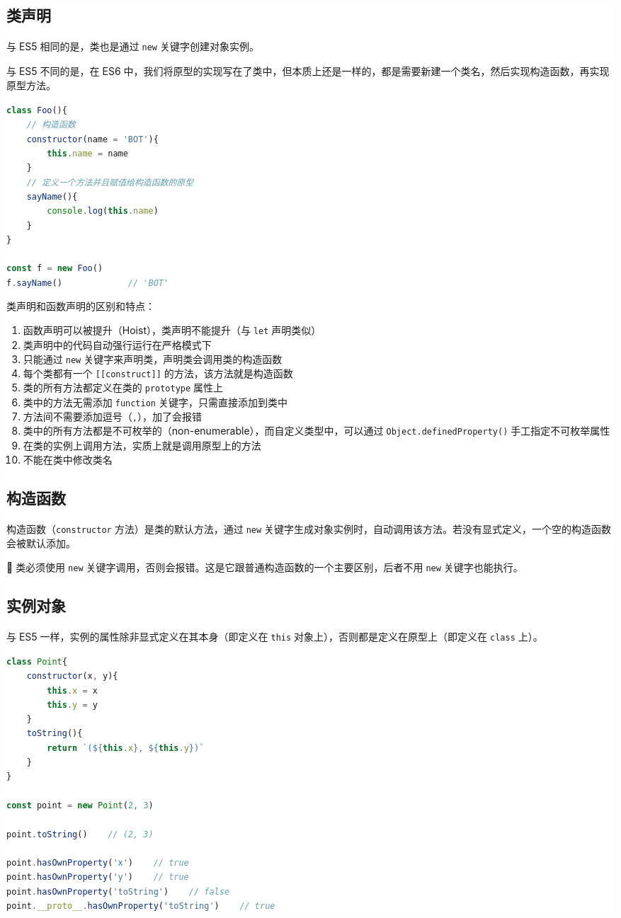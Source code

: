 ## 类声明

与 ES5 相同的是，类也是通过 `new` 关键字创建对象实例。

与 ES5 不同的是，在 ES6 中，我们将原型的实现写在了类中，但本质上还是一样的，都是需要新建一个类名，然后实现构造函数，再实现原型方法。

```js
class Foo(){
    // 构造函数
    constructor(name = 'BOT'){
        this.name = name
    }
    // 定义一个方法并且赋值给构造函数的原型
    sayName(){
        console.log(this.name)
    }
}

const f = new Foo()
f.sayName()				// 'BOT'
```

类声明和函数声明的区别和特点：

1. 函数声明可以被提升（Hoist），类声明不能提升（与 `let` 声明类似）
2. 类声明中的代码自动强行运行在严格模式下
3. 只能通过 `new` 关键字来声明类，声明类会调用类的构造函数
4. 每个类都有一个 `[[construct]]` 的方法，该方法就是构造函数
5. 类的所有方法都定义在类的 `prototype` 属性上
6. 类中的方法无需添加 `function` 关键字，只需直接添加到类中
7. 方法间不需要添加逗号（`,`），加了会报错
8. 类中的所有方法都是不可枚举的（non-enumerable），而自定义类型中，可以通过 `Object.definedProperty()` 手工指定不可枚举属性
9. 在类的实例上调用方法，实质上就是调用原型上的方法
10. 不能在类中修改类名

## 构造函数

构造函数（`constructor` 方法）是类的默认方法，通过 `new` 关键字生成对象实例时，自动调用该方法。若没有显式定义，一个空的构造函数会被默认添加。

📌 类必须使用 `new` 关键字调用，否则会报错。这是它跟普通构造函数的一个主要区别，后者不用 `new` 关键字也能执行。

## 实例对象

与 ES5 一样，实例的属性除非显式定义在其本身（即定义在 `this` 对象上），否则都是定义在原型上（即定义在 `class` 上）。

```js
class Point{
    constructor(x, y){
        this.x = x
        this.y = y
    }
    toString(){
        return `(${this.x}, ${this.y})`
    }
}

const point = new Point(2, 3)

point.toString()    // (2, 3)

point.hasOwnProperty('x')    // true
point.hasOwnProperty('y')    // true
point.hasOwnProperty('toString')    // false
point.__proto__.hasOwnProperty('toString')    // true
```
